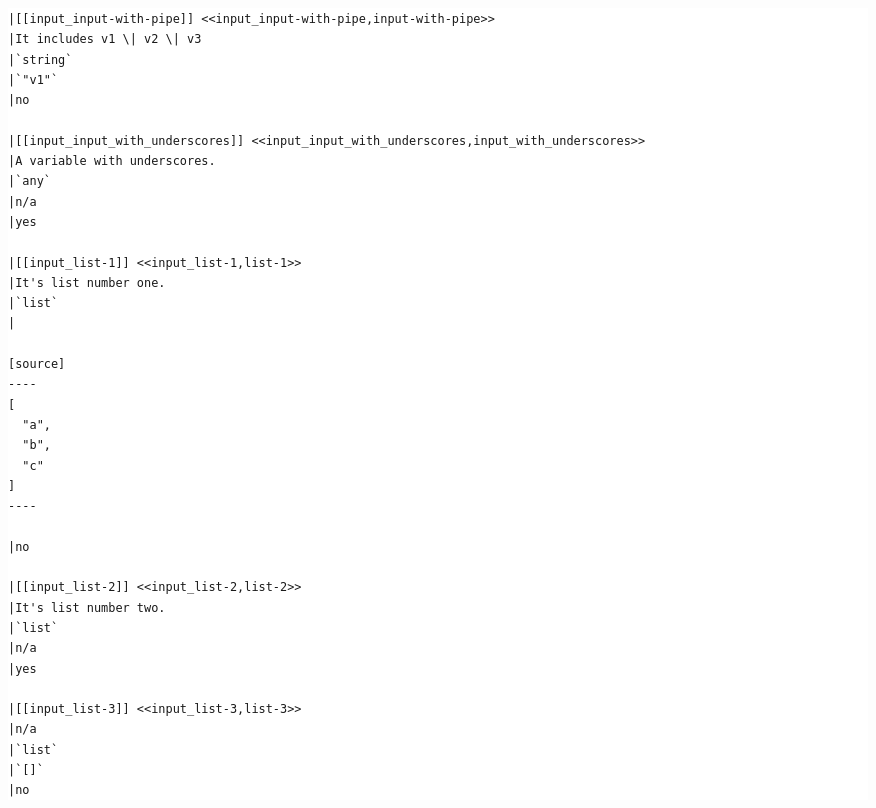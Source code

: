     |[[input_input-with-pipe]] <<input_input-with-pipe,input-with-pipe>>
    |It includes v1 \| v2 \| v3
    |`string`
    |`"v1"`
    |no

    |[[input_input_with_underscores]] <<input_input_with_underscores,input_with_underscores>>
    |A variable with underscores.
    |`any`
    |n/a
    |yes

    |[[input_list-1]] <<input_list-1,list-1>>
    |It's list number one.
    |`list`
    |

    [source]
    ----
    [
      "a",
      "b",
      "c"
    ]
    ----

    |no

    |[[input_list-2]] <<input_list-2,list-2>>
    |It's list number two.
    |`list`
    |n/a
    |yes

    |[[input_list-3]] <<input_list-3,list-3>>
    |n/a
    |`list`
    |`[]`
    |no


[examples]: https://github.com/terraform-docs/terraform-docs/tree/master/examples
